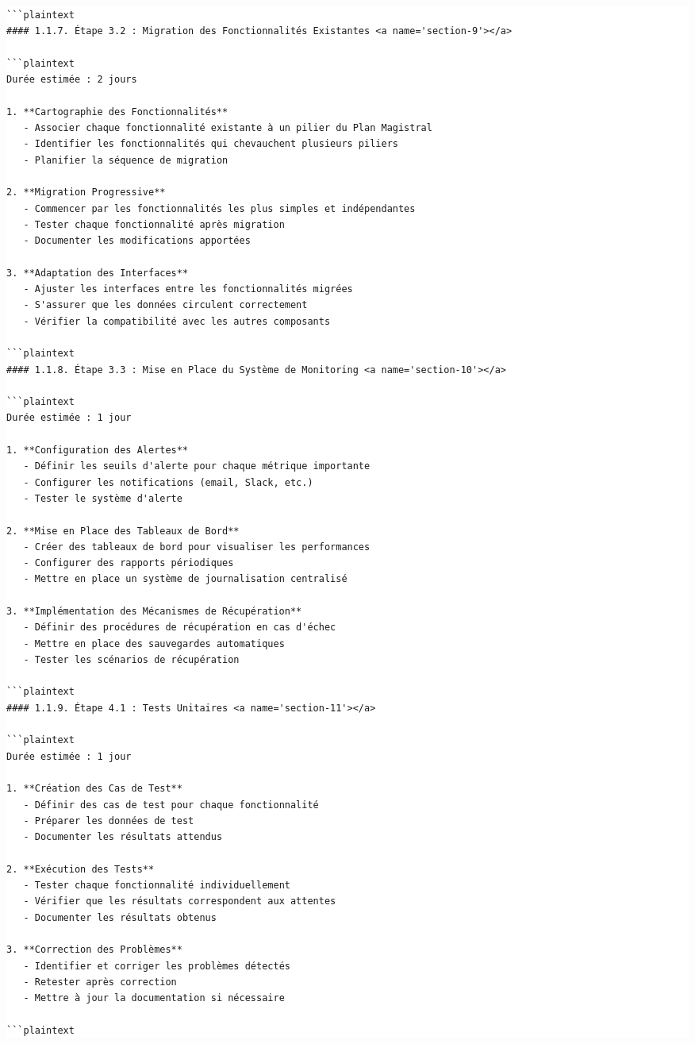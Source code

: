 ```plaintext
```plaintext
#### 1.1.7. Étape 3.2 : Migration des Fonctionnalités Existantes <a name='section-9'></a>

```plaintext
Durée estimée : 2 jours

1. **Cartographie des Fonctionnalités**
   - Associer chaque fonctionnalité existante à un pilier du Plan Magistral
   - Identifier les fonctionnalités qui chevauchent plusieurs piliers
   - Planifier la séquence de migration

2. **Migration Progressive**
   - Commencer par les fonctionnalités les plus simples et indépendantes
   - Tester chaque fonctionnalité après migration
   - Documenter les modifications apportées

3. **Adaptation des Interfaces**
   - Ajuster les interfaces entre les fonctionnalités migrées
   - S'assurer que les données circulent correctement
   - Vérifier la compatibilité avec les autres composants

```plaintext
#### 1.1.8. Étape 3.3 : Mise en Place du Système de Monitoring <a name='section-10'></a>

```plaintext
Durée estimée : 1 jour

1. **Configuration des Alertes**
   - Définir les seuils d'alerte pour chaque métrique importante
   - Configurer les notifications (email, Slack, etc.)
   - Tester le système d'alerte

2. **Mise en Place des Tableaux de Bord**
   - Créer des tableaux de bord pour visualiser les performances
   - Configurer des rapports périodiques
   - Mettre en place un système de journalisation centralisé

3. **Implémentation des Mécanismes de Récupération**
   - Définir des procédures de récupération en cas d'échec
   - Mettre en place des sauvegardes automatiques
   - Tester les scénarios de récupération

```plaintext
#### 1.1.9. Étape 4.1 : Tests Unitaires <a name='section-11'></a>

```plaintext
Durée estimée : 1 jour

1. **Création des Cas de Test**
   - Définir des cas de test pour chaque fonctionnalité
   - Préparer les données de test
   - Documenter les résultats attendus

2. **Exécution des Tests**
   - Tester chaque fonctionnalité individuellement
   - Vérifier que les résultats correspondent aux attentes
   - Documenter les résultats obtenus

3. **Correction des Problèmes**
   - Identifier et corriger les problèmes détectés
   - Retester après correction
   - Mettre à jour la documentation si nécessaire

```plaintext
```